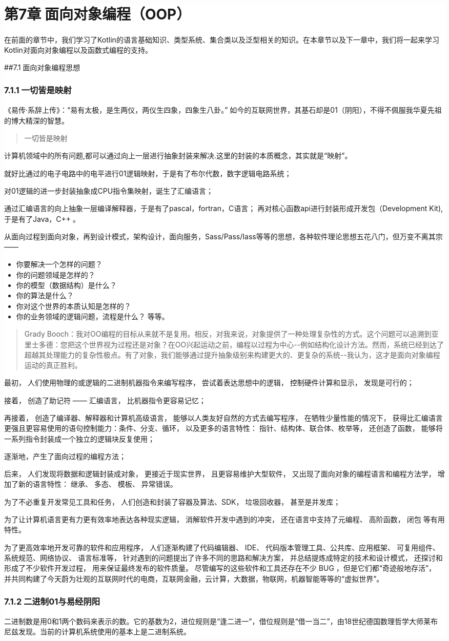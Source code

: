 第7章 面向对象编程（OOP）
===

在前面的章节中，我们学习了Kotlin的语言基础知识、类型系统、集合类以及泛型相关的知识。在本章节以及下一章中，我们将一起来学习Kotlin对面向对象编程以及函数式编程的支持。


##7.1 面向对象编程思想

### 7.1.1 一切皆是映射

《易传·系辞上传》：“易有太极，是生两仪，两仪生四象，四象生八卦。” 如今的互联网世界，其基石却是01（阴阳），不得不佩服我华夏先祖的博大精深的智慧。

> 一切皆是映射

计算机领域中的所有问题,都可以通过向上一层进行抽象封装来解决.这里的封装的本质概念，其实就是“映射”。

就好比通过的电子电路中的电平进行01逻辑映射，于是有了布尔代数，数字逻辑电路系统；

对01逻辑的进一步封装抽象成CPU指令集映射，诞生了汇编语言；

通过汇编语言的向上抽象一层编译解释器，于是有了pascal，fortran，C语言；
再对核心函数api进行封装形成开发包（Development Kit), 于是有了Java，C++ 。

从面向过程到面向对象，再到设计模式，架构设计，面向服务，Sass/Pass/Iass等等的思想，各种软件理论思想五花八门，但万变不离其宗——

- 你要解决一个怎样的问题？
- 你的问题领域是怎样的？
- 你的模型（数据结构）是什么？
- 你的算法是什么？
- 你对这个世界的本质认知是怎样的？
- 你的业务领域的逻辑问题，流程是什么？
等等。

> Grady Booch：我对OO编程的目标从来就不是复用。相反，对我来说，对象提供了一种处理复杂性的方式。这个问题可以追溯到亚里士多德：您把这个世界视为过程还是对象？在OO兴起运动之前，编程以过程为中心--例如结构化设计方法。然而，系统已经到达了超越其处理能力的复杂性极点。有了对象，我们能够通过提升抽象级别来构建更大的、更复杂的系统--我认为，这才是面向对象编程运动的真正胜利。


最初， 人们使用物理的或逻辑的二进制机器指令来编写程序， 尝试着表达思想中的逻辑， 控制硬件计算和显示， 发现是可行的；

接着， 创造了助记符 —— 汇编语言， 比机器指令更容易记忆；

再接着， 创造了编译器、解释器和计算机高级语言， 能够以人类友好自然的方式去编写程序， 在牺牲少量性能的情况下， 获得比汇编语言更强且更容易使用的语句控制能力：条件、分支、循环， 以及更多的语言特性： 指针、结构体、联合体、枚举等， 还创造了函数， 能够将一系列指令封装成一个独立的逻辑块反复使用；

逐渐地，产生了面向过程的编程方法；

后来， 人们发现将数据和逻辑封装成对象， 更接近于现实世界， 且更容易维护大型软件， 又出现了面向对象的编程语言和编程方法学， 增加了新的语言特性： 继承、 多态、 模板、 异常错误。

为了不必重复开发常见工具和任务， 人们创造和封装了容器及算法、SDK， 垃圾回收器， 甚至是并发库；

为了让计算机语言更有力更有效率地表达各种现实逻辑， 消解软件开发中遇到的冲突， 还在语言中支持了元编程、 高阶函数， 闭包 等有用特性。

为了更高效率地开发可靠的软件和应用程序， 人们逐渐构建了代码编辑器、 IDE、 代码版本管理工具、公共库、应用框架、 可复用组件、系统规范、网络协议、 语言标准等， 针对遇到的问题提出了许多不同的思路和解决方案， 并总结提炼成特定的技术和设计模式， 还探讨和形成了不少软件开发过程， 用来保证最终发布的软件质量。 尽管编写的这些软件和工具还存在不少 BUG ，但是它们都“奇迹般地存活”， 并共同构建了今天蔚为壮观的互联网时代的电商，互联网金融，云计算，大数据，物联网，机器智能等等的“虚拟世界”。

### 7.1.2 二进制01与易经阴阳


二进制数是用0和1两个数码来表示的数。它的基数为2，进位规则是“逢二进一”，借位规则是“借一当二”，由18世纪德国数理哲学大师莱布尼兹发现。当前的计算机系统使用的基本上是二进制系统。
